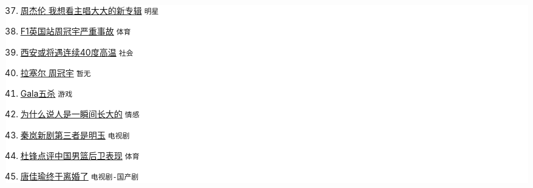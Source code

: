 37. [周杰伦 我想看主唱大大的新专辑](https://m.weibo.cn/search?containerid=100103type%3D1%26t%3D10%26q%3D%E5%91%A8%E6%9D%B0%E4%BC%A6+%E6%88%91%E6%83%B3%E7%9C%8B%E4%B8%BB%E5%94%B1%E5%A4%A7%E5%A4%A7%E7%9A%84%E6%96%B0%E4%B8%93%E8%BE%91&stream_entry_id=31&isnewpage=1&extparam=seat%3D1%26lcate%3D5001%26realpos%3D35%26flag%3D0%26c_type%3D31%26dgr%3D0%26filter_type%3Drealtimehot%26cate%3D0%26pos%3D35%26display_time%3D1656861790%26pre_seqid%3D165686179025794041314&luicode=10000011&lfid=106003type%3D25%26t%3D3%26disable_hot%3D1%26filter_type%3Drealtimehot) `明星` 

38. [F1英国站周冠宇严重事故](https://m.weibo.cn/search?containerid=100103type%3D1%26t%3D10%26q%3D%23F1%E8%8B%B1%E5%9B%BD%E7%AB%99%E5%91%A8%E5%86%A0%E5%AE%87%E4%B8%A5%E9%87%8D%E4%BA%8B%E6%95%85%23&stream_entry_id=31&isnewpage=1&extparam=seat%3D1%26lcate%3D5001%26realpos%3D36%26flag%3D1%26c_type%3D31%26dgr%3D0%26filter_type%3Drealtimehot%26cate%3D0%26pos%3D36%26display_time%3D1656861790%26pre_seqid%3D165686179025794041314&luicode=10000011&lfid=106003type%3D25%26t%3D3%26disable_hot%3D1%26filter_type%3Drealtimehot) `体育` 

39. [西安或将遇连续40度高温](https://m.weibo.cn/search?containerid=100103type%3D1%26t%3D10%26q%3D%23%E8%A5%BF%E5%AE%89%E6%88%96%E5%B0%86%E9%81%87%E8%BF%9E%E7%BB%AD40%E5%BA%A6%E9%AB%98%E6%B8%A9%23&stream_entry_id=31&isnewpage=1&extparam=seat%3D1%26lcate%3D5001%26realpos%3D37%26flag%3D0%26c_type%3D31%26dgr%3D0%26filter_type%3Drealtimehot%26cate%3D0%26pos%3D37%26display_time%3D1656861790%26pre_seqid%3D165686179025794041314&luicode=10000011&lfid=106003type%3D25%26t%3D3%26disable_hot%3D1%26filter_type%3Drealtimehot) `社会` 

40. [拉塞尔 周冠宇](https://m.weibo.cn/search?containerid=100103type%3D1%26t%3D10%26q%3D%E6%8B%89%E5%A1%9E%E5%B0%94+%E5%91%A8%E5%86%A0%E5%AE%87&stream_entry_id=31&isnewpage=1&extparam=seat%3D1%26lcate%3D5001%26realpos%3D38%26flag%3D1%26c_type%3D31%26dgr%3D0%26filter_type%3Drealtimehot%26cate%3D0%26pos%3D38%26display_time%3D1656861790%26pre_seqid%3D165686179025794041314&luicode=10000011&lfid=106003type%3D25%26t%3D3%26disable_hot%3D1%26filter_type%3Drealtimehot) `暂无` 

41. [Gala五杀](https://m.weibo.cn/search?containerid=100103type%3D1%26t%3D10%26q%3D%23Gala%E4%BA%94%E6%9D%80%23&stream_entry_id=31&isnewpage=1&extparam=seat%3D1%26lcate%3D5001%26realpos%3D39%26flag%3D0%26c_type%3D31%26dgr%3D0%26filter_type%3Drealtimehot%26cate%3D0%26pos%3D39%26display_time%3D1656861790%26pre_seqid%3D165686179025794041314&luicode=10000011&lfid=106003type%3D25%26t%3D3%26disable_hot%3D1%26filter_type%3Drealtimehot) `游戏` 

42. [为什么说人是一瞬间长大的](https://m.weibo.cn/search?containerid=100103type%3D1%26t%3D10%26q%3D%23%E4%B8%BA%E4%BB%80%E4%B9%88%E8%AF%B4%E4%BA%BA%E6%98%AF%E4%B8%80%E7%9E%AC%E9%97%B4%E9%95%BF%E5%A4%A7%E7%9A%84%23&stream_entry_id=31&isnewpage=1&extparam=seat%3D1%26lcate%3D5001%26realpos%3D40%26flag%3D0%26c_type%3D31%26dgr%3D0%26filter_type%3Drealtimehot%26cate%3D0%26pos%3D40%26display_time%3D1656861790%26pre_seqid%3D165686179025794041314&luicode=10000011&lfid=106003type%3D25%26t%3D3%26disable_hot%3D1%26filter_type%3Drealtimehot) `情感` 

43. [秦岚新剧第三者是明玉](https://m.weibo.cn/search?containerid=100103type%3D1%26t%3D10%26q%3D%23%E7%A7%A6%E5%B2%9A%E6%96%B0%E5%89%A7%E7%AC%AC%E4%B8%89%E8%80%85%E6%98%AF%E6%98%8E%E7%8E%89%23&stream_entry_id=31&isnewpage=1&extparam=seat%3D1%26lcate%3D5001%26realpos%3D41%26flag%3D0%26c_type%3D31%26dgr%3D0%26filter_type%3Drealtimehot%26cate%3D0%26pos%3D41%26display_time%3D1656861790%26pre_seqid%3D165686179025794041314&luicode=10000011&lfid=106003type%3D25%26t%3D3%26disable_hot%3D1%26filter_type%3Drealtimehot) `电视剧` 

44. [杜锋点评中国男篮后卫表现](https://m.weibo.cn/search?containerid=100103type%3D1%26t%3D10%26q%3D%23%E6%9D%9C%E9%94%8B%E7%82%B9%E8%AF%84%E4%B8%AD%E5%9B%BD%E7%94%B7%E7%AF%AE%E5%90%8E%E5%8D%AB%E8%A1%A8%E7%8E%B0%23&stream_entry_id=31&isnewpage=1&extparam=seat%3D1%26lcate%3D5001%26realpos%3D42%26flag%3D0%26c_type%3D31%26dgr%3D0%26filter_type%3Drealtimehot%26cate%3D0%26pos%3D42%26display_time%3D1656861790%26pre_seqid%3D165686179025794041314&luicode=10000011&lfid=106003type%3D25%26t%3D3%26disable_hot%3D1%26filter_type%3Drealtimehot) `体育` 

45. [唐佳瑜终于离婚了](https://m.weibo.cn/search?containerid=100103type%3D1%26t%3D10%26q%3D%23%E5%94%90%E4%BD%B3%E7%91%9C%E7%BB%88%E4%BA%8E%E7%A6%BB%E5%A9%9A%E4%BA%86%23&stream_entry_id=31&isnewpage=1&extparam=seat%3D1%26lcate%3D5001%26realpos%3D43%26flag%3D0%26c_type%3D31%26dgr%3D0%26filter_type%3Drealtimehot%26cate%3D0%26pos%3D43%26display_time%3D1656861790%26pre_seqid%3D165686179025794041314&luicode=10000011&lfid=106003type%3D25%26t%3D3%26disable_hot%3D1%26filter_type%3Drealtimehot) `电视剧-国产剧` 
